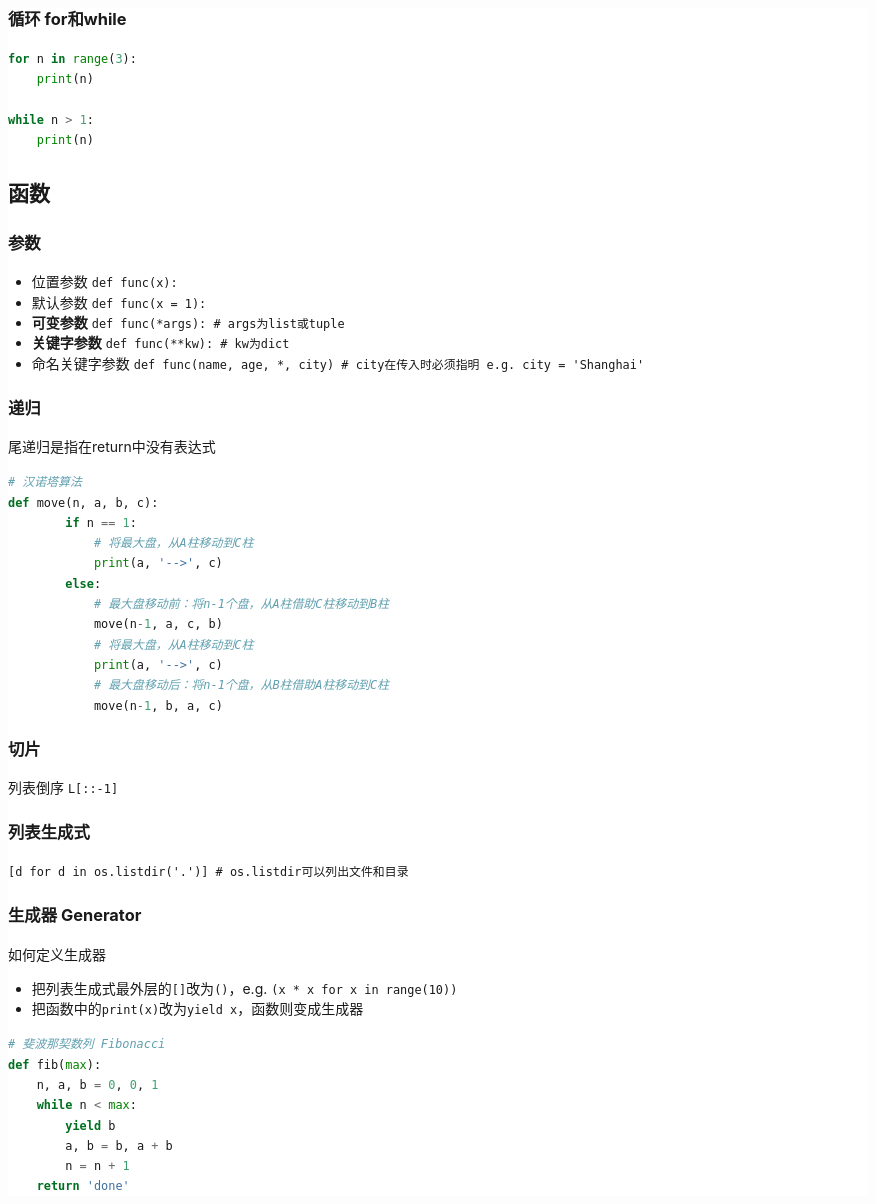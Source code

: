 ### 循环 for和while
```python
for n in range(3):
    print(n)
    
while n > 1:
    print(n)
```

## 函数
### 参数
- 位置参数 `def func(x):`
- 默认参数 `def func(x = 1):`
- **可变参数** `def func(*args): # args为list或tuple`
- **关键字参数** `def func(**kw): # kw为dict`
- 命名关键字参数 `def func(name, age, *, city) # city在传入时必须指明 e.g. city = 'Shanghai'`

### 递归
尾递归是指在return中没有表达式

```python
# 汉诺塔算法
def move(n, a, b, c):
        if n == 1:
            # 将最大盘，从A柱移动到C柱
            print(a, '-->', c)
        else:
            # 最大盘移动前：将n-1个盘，从A柱借助C柱移动到B柱
            move(n-1, a, c, b)
            # 将最大盘，从A柱移动到C柱
            print(a, '-->', c)
            # 最大盘移动后：将n-1个盘，从B柱借助A柱移动到C柱
            move(n-1, b, a, c)
```

### 切片
列表倒序 `L[::-1]`

### 列表生成式
`[d for d in os.listdir('.')] # os.listdir可以列出文件和目录`

### 生成器 Generator
如何定义生成器
 - 把列表生成式最外层的`[]`改为`()`，e.g. `(x * x for x in range(10))`
 - 把函数中的`print(x)`改为`yield x`，函数则变成生成器

```python
# 斐波那契数列 Fibonacci
def fib(max):
    n, a, b = 0, 0, 1
    while n < max:
        yield b
        a, b = b, a + b
        n = n + 1
    return 'done'
```
